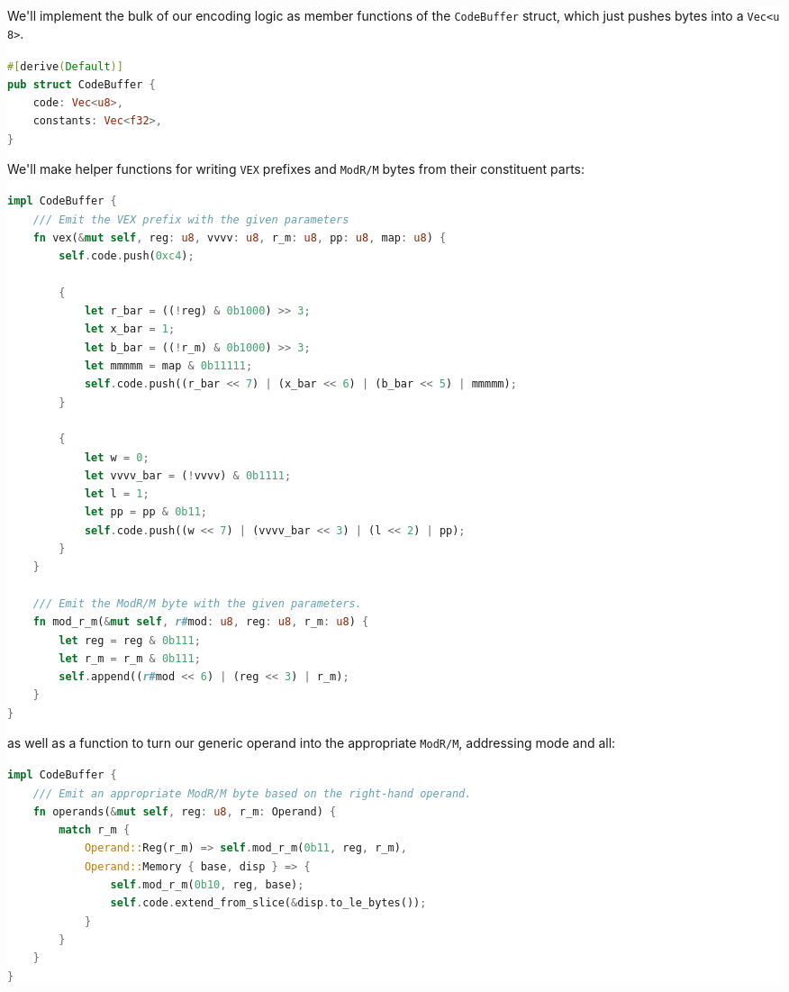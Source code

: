 We'll implement the bulk of our encoding logic as member functions of the `CodeBuffer` struct,
which just pushes bytes into a `Vec<u8>`.

```rust
#[derive(Default)]
pub struct CodeBuffer {
    code: Vec<u8>,
    constants: Vec<f32>,
}
```

We'll make helper functions for writing `VEX` prefixes and `ModR/M` bytes from their constituent parts:

```rust
impl CodeBuffer {
    /// Emit the VEX prefix with the given parameters
    fn vex(&mut self, reg: u8, vvvv: u8, r_m: u8, pp: u8, map: u8) {
        self.code.push(0xc4);

        {
            let r_bar = ((!reg) & 0b1000) >> 3;
            let x_bar = 1;
            let b_bar = ((!r_m) & 0b1000) >> 3;
            let mmmmm = map & 0b11111;
            self.code.push((r_bar << 7) | (x_bar << 6) | (b_bar << 5) | mmmmm);
        }

        {
            let w = 0;
            let vvvv_bar = (!vvvv) & 0b1111;
            let l = 1;
            let pp = pp & 0b11;
            self.code.push((w << 7) | (vvvv_bar << 3) | (l << 2) | pp);
        }
    }

    /// Emit the ModR/M byte with the given parameters.
    fn mod_r_m(&mut self, r#mod: u8, reg: u8, r_m: u8) {
        let reg = reg & 0b111;
        let r_m = r_m & 0b111;
        self.append((r#mod << 6) | (reg << 3) | r_m);
    }
}
```

as well as a function to turn our generic operand into the appropriate `ModR/M`, addressing mode and all:

```rust
impl CodeBuffer {
    /// Emit an appropriate ModR/M byte based on the right-hand operand.
    fn operands(&mut self, reg: u8, r_m: Operand) {
        match r_m {
            Operand::Reg(r_m) => self.mod_r_m(0b11, reg, r_m),
            Operand::Memory { base, disp } => {
                self.mod_r_m(0b10, reg, base);
                self.code.extend_from_slice(&disp.to_le_bytes());
            }
        }
    }
}
```
